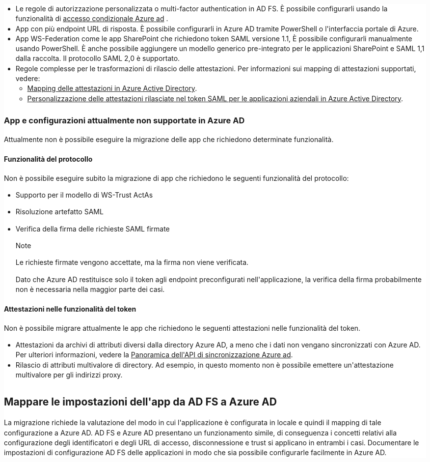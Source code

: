 * Le regole di autorizzazione personalizzata o multi-factor authentication in AD FS. È possibile configurarli usando la funzionalità di [accesso condizionale Azure ad](../conditional-access/overview.md) .
* App con più endpoint URL di risposta. È possibile configurarli in Azure AD tramite PowerShell o l'interfaccia portale di Azure.
* App WS-Federation come le app SharePoint che richiedono token SAML versione 1.1, È possibile configurarli manualmente usando PowerShell. È anche possibile aggiungere un modello generico pre-integrato per le applicazioni SharePoint e SAML 1,1 dalla raccolta. Il protocollo SAML 2,0 è supportato.
* Regole complesse per le trasformazioni di rilascio delle attestazioni. Per informazioni sui mapping di attestazioni supportati, vedere:
   *  [Mapping delle attestazioni in Azure Active Directory](../develop/active-directory-claims-mapping.md).
   * [Personalizzazione delle attestazioni rilasciate nel token SAML per le applicazioni aziendali in Azure Active Directory](../develop/active-directory-saml-claims-customization.md).

### <a name="apps-and-configurations-not-supported-in-azure-ad-today"></a>App e configurazioni attualmente non supportate in Azure AD

Attualmente non è possibile eseguire la migrazione delle app che richiedono determinate funzionalità.

#### <a name="protocol-capabilities"></a>Funzionalità del protocollo

Non è possibile eseguire subito la migrazione di app che richiedono le seguenti funzionalità del protocollo:

* Supporto per il modello di WS-Trust ActAs
* Risoluzione artefatto SAML
* Verifica della firma delle richieste SAML firmate
  > [!Note]
  > Le richieste firmate vengono accettate, ma la firma non viene verificata.

  Dato che Azure AD restituisce solo il token agli endpoint preconfigurati nell'applicazione, la verifica della firma probabilmente non è necessaria nella maggior parte dei casi.

#### <a name="claims-in-token-capabilities"></a>Attestazioni nelle funzionalità del token

Non è possibile migrare attualmente le app che richiedono le seguenti attestazioni nelle funzionalità del token.

* Attestazioni da archivi di attributi diversi dalla directory Azure AD, a meno che i dati non vengano sincronizzati con Azure AD. Per ulteriori informazioni, vedere la [Panoramica dell'API di sincronizzazione Azure ad](/graph/api/resources/synchronization-overview?view=graph-rest-beta).
* Rilascio di attributi multivalore di directory. Ad esempio, in questo momento non è possibile emettere un'attestazione multivalore per gli indirizzi proxy.

## <a name="map-app-settings-from-ad-fs-to-azure-ad"></a>Mappare le impostazioni dell'app da AD FS a Azure AD

La migrazione richiede la valutazione del modo in cui l'applicazione è configurata in locale e quindi il mapping di tale configurazione a Azure AD. AD FS e Azure AD presentano un funzionamento simile, di conseguenza i concetti relativi alla configurazione degli identificatori e degli URL di accesso, disconnessione e trust si applicano in entrambi i casi. Documentare le impostazioni di configurazione AD FS delle applicazioni in modo che sia possibile configurarle facilmente in Azure AD.
